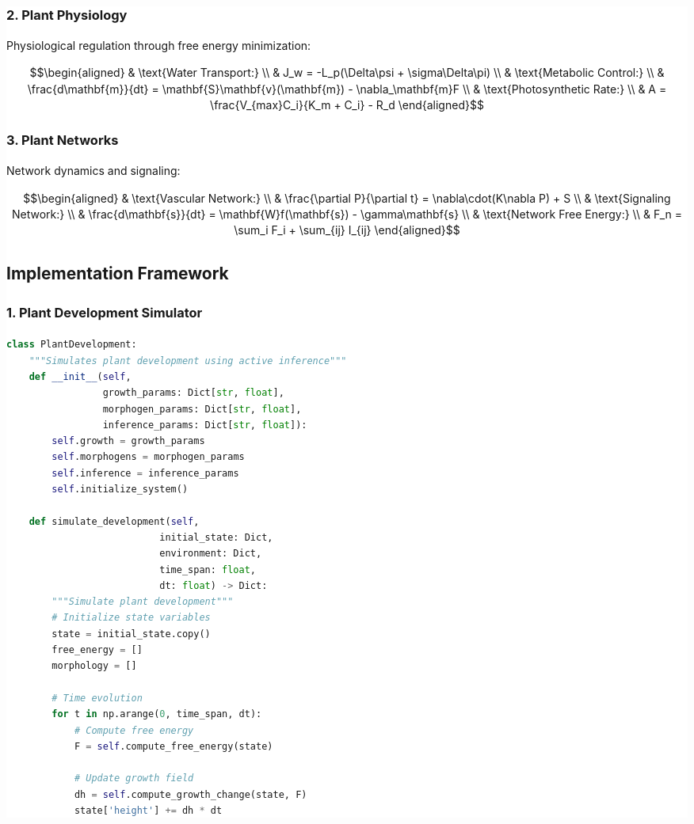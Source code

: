### 2. Plant Physiology

Physiological regulation through free energy minimization:

```math
\begin{aligned}
& \text{Water Transport:} \\
& J_w = -L_p(\Delta\psi + \sigma\Delta\pi) \\
& \text{Metabolic Control:} \\
& \frac{d\mathbf{m}}{dt} = \mathbf{S}\mathbf{v}(\mathbf{m}) - \nabla_\mathbf{m}F \\
& \text{Photosynthetic Rate:} \\
& A = \frac{V_{max}C_i}{K_m + C_i} - R_d
\end{aligned}
```

### 3. Plant Networks

Network dynamics and signaling:

```math
\begin{aligned}
& \text{Vascular Network:} \\
& \frac{\partial P}{\partial t} = \nabla\cdot(K\nabla P) + S \\
& \text{Signaling Network:} \\
& \frac{d\mathbf{s}}{dt} = \mathbf{W}f(\mathbf{s}) - \gamma\mathbf{s} \\
& \text{Network Free Energy:} \\
& F_n = \sum_i F_i + \sum_{ij} I_{ij}
\end{aligned}
```

## Implementation Framework

### 1. Plant Development Simulator

```python
class PlantDevelopment:
    """Simulates plant development using active inference"""
    def __init__(self,
                 growth_params: Dict[str, float],
                 morphogen_params: Dict[str, float],
                 inference_params: Dict[str, float]):
        self.growth = growth_params
        self.morphogens = morphogen_params
        self.inference = inference_params
        self.initialize_system()
        
    def simulate_development(self,
                           initial_state: Dict,
                           environment: Dict,
                           time_span: float,
                           dt: float) -> Dict:
        """Simulate plant development"""
        # Initialize state variables
        state = initial_state.copy()
        free_energy = []
        morphology = []
        
        # Time evolution
        for t in np.arange(0, time_span, dt):
            # Compute free energy
            F = self.compute_free_energy(state)
            
            # Update growth field
            dh = self.compute_growth_change(state, F)
            state['height'] += dh * dt
```